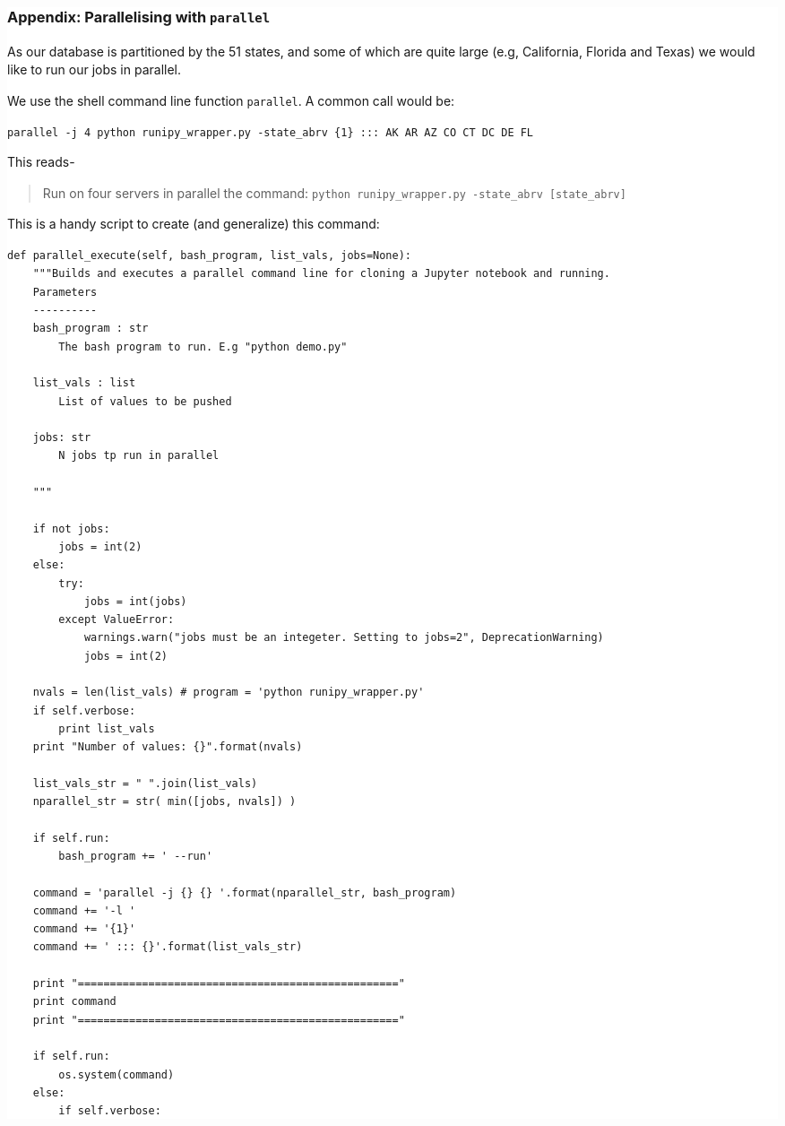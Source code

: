 

### Appendix: Parallelising with `parallel`
As our database is partitioned by the 51 states, and some of which are quite large (e.g, California, Florida and Texas) we would like to run our jobs in parallel. 

We use the shell command line function `parallel`. A common call would be: 
```
parallel -j 4 python runipy_wrapper.py -state_abrv {1} ::: AK AR AZ CO CT DC DE FL
```
This reads- 
>Run on four servers in parallel the command: `python runipy_wrapper.py -state_abrv [state_abrv]`


This is a handy script to create (and generalize) this command: 

```
def parallel_execute(self, bash_program, list_vals, jobs=None):
    """Builds and executes a parallel command line for cloning a Jupyter notebook and running.
    Parameters
    ----------
    bash_program : str
        The bash program to run. E.g "python demo.py"
        
    list_vals : list
        List of values to be pushed
        
    jobs: str
        N jobs tp run in parallel
        
    """
    
    if not jobs:
        jobs = int(2)
    else:
        try:
            jobs = int(jobs)
        except ValueError:
            warnings.warn("jobs must be an integeter. Setting to jobs=2", DeprecationWarning)
            jobs = int(2)
        
    nvals = len(list_vals) # program = 'python runipy_wrapper.py'
    if self.verbose:
        print list_vals
    print "Number of values: {}".format(nvals)
    
    list_vals_str = " ".join(list_vals)
    nparallel_str = str( min([jobs, nvals]) )

    if self.run:
        bash_program += ' --run'

    command = 'parallel -j {} {} '.format(nparallel_str, bash_program)
    command += '-l '
    command += '{1}'
    command += ' ::: {}'.format(list_vals_str)

    print "=================================================="
    print command
    print "=================================================="

    if self.run:
        os.system(command)
    else:
        if self.verbose:
```